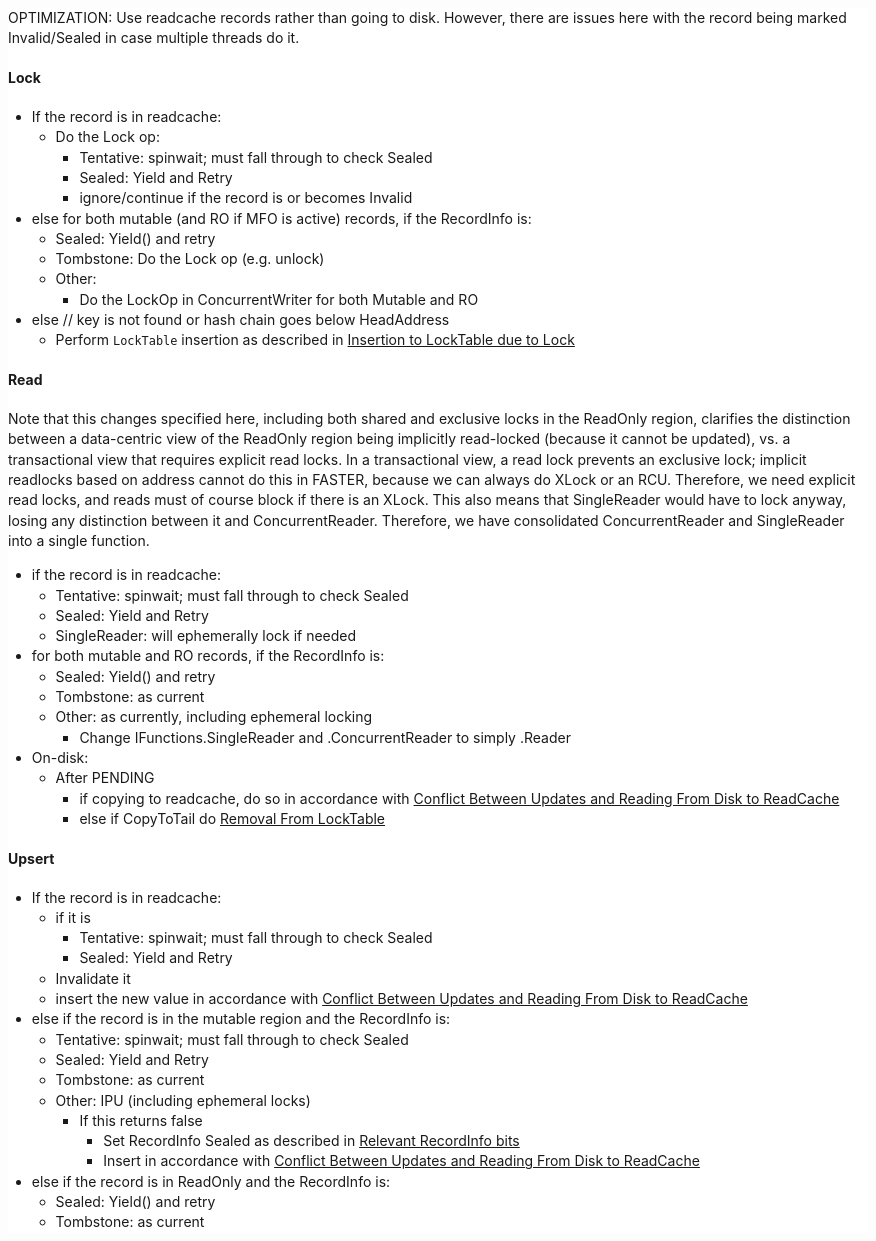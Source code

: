 OPTIMIZATION: Use readcache records rather than going to disk. However, there are issues here with the record being marked Invalid/Sealed in case multiple threads do it.

#### Lock
- If the record is in readcache: 
  - Do the Lock op:
    - Tentative: spinwait; must fall through to check Sealed
    - Sealed: Yield and Retry
    - ignore/continue if the record is or becomes Invalid
- else for both mutable (and RO if MFO is active) records, if the RecordInfo is:
  - Sealed: Yield() and retry
  - Tombstone: Do the Lock op (e.g. unlock)
  - Other: 
    - Do the LockOp in ConcurrentWriter for both Mutable and RO 
- else // key is not found or hash chain goes below HeadAddress
  - Perform `LockTable` insertion as described in [Insertion to LockTable due to Lock](#insertion-to-locktable-due-to-lock)

#### Read

Note that this changes specified here, including both shared and exclusive locks in the ReadOnly region, clarifies the distinction between a data-centric view of the ReadOnly region being implicitly read-locked (because it cannot be updated), vs. a transactional view that requires explicit read locks. In a transactional view, a read lock prevents an exclusive lock; implicit readlocks based on address cannot do this in FASTER, because we can always do XLock or an RCU. Therefore, we need explicit read locks, and reads must of course block if there is an XLock. This also means that SingleReader would have to lock anyway, losing any distinction between it and ConcurrentReader. Therefore, we have consolidated ConcurrentReader and SingleReader into a single function.

- if the record is in readcache:
  - Tentative: spinwait; must fall through to check Sealed
  - Sealed: Yield and Retry
  - SingleReader: will ephemerally lock if needed
- for both mutable and RO records, if the RecordInfo is:
  - Sealed: Yield() and retry
  - Tombstone: as current
  - Other: as currently, including ephemeral locking
    - Change IFunctions.SingleReader and .ConcurrentReader to simply .Reader
- On-disk: 
  - After PENDING
    - if copying to readcache, do so in accordance with [Conflict Between Updates and Reading From Disk to ReadCache](#conflict-between-updates-and-reading-from-disk-to-readcache)
    - else if CopyToTail do [Removal From LockTable](#removal-from-locktable)

#### Upsert

- If the record is in readcache:
  - if it is
    - Tentative: spinwait; must fall through to check Sealed
    - Sealed: Yield and Retry
  - Invalidate it
  - insert the new value in accordance with [Conflict Between Updates and Reading From Disk to ReadCache](#conflict-between-updates-and-reading-from-disk-to-readcache)
- else if the record is in the mutable region and the RecordInfo is:
  - Tentative: spinwait; must fall through to check Sealed
  - Sealed: Yield and Retry
  - Tombstone: as current
  - Other: IPU (including ephemeral locks)
    - If this returns false
      - Set RecordInfo Sealed as described in [Relevant RecordInfo bits](#relevant-recordinfo-bits)
      - Insert in accordance with [Conflict Between Updates and Reading From Disk to ReadCache](#conflict-between-updates-and-reading-from-disk-to-readcache)
- else if the record is in ReadOnly and the RecordInfo is:
  - Sealed: Yield() and retry
  - Tombstone: as current